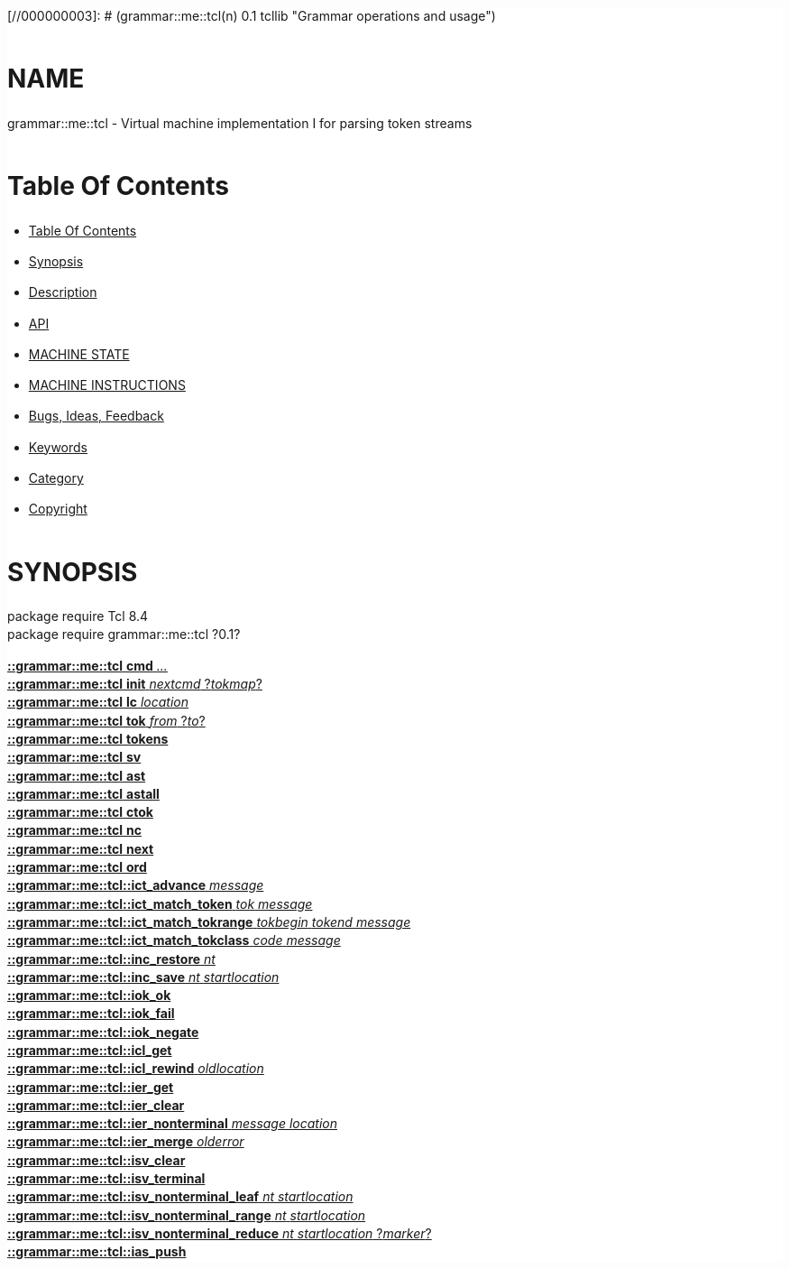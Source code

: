 
[//000000001]: # (grammar::me::tcl - Grammar operations and usage)
[//000000002]: # (Generated from file 'me_tcl.man' by tcllib/doctools with format 'markdown')
[//000000003]: # (grammar::me::tcl(n) 0.1 tcllib "Grammar operations and usage")

# NAME

grammar::me::tcl - Virtual machine implementation I for parsing token streams

# <a name='toc'></a>Table Of Contents

  -  [Table Of Contents](#toc)

  -  [Synopsis](#synopsis)

  -  [Description](#section1)

  -  [API](#section2)

  -  [MACHINE STATE](#section3)

  -  [MACHINE INSTRUCTIONS](#section4)

  -  [Bugs, Ideas, Feedback](#section5)

  -  [Keywords](#keywords)

  -  [Category](#category)

  -  [Copyright](#copyright)

# <a name='synopsis'></a>SYNOPSIS

package require Tcl 8.4  
package require grammar::me::tcl ?0.1?  

[__::grammar::me::tcl__ __cmd__ *...*](#1)  
[__::grammar::me::tcl__ __init__ *nextcmd* ?*tokmap*?](#2)  
[__::grammar::me::tcl__ __lc__ *location*](#3)  
[__::grammar::me::tcl__ __tok__ *from* ?*to*?](#4)  
[__::grammar::me::tcl__ __tokens__](#5)  
[__::grammar::me::tcl__ __sv__](#6)  
[__::grammar::me::tcl__ __ast__](#7)  
[__::grammar::me::tcl__ __astall__](#8)  
[__::grammar::me::tcl__ __ctok__](#9)  
[__::grammar::me::tcl__ __nc__](#10)  
[__::grammar::me::tcl__ __next__](#11)  
[__::grammar::me::tcl__ __ord__](#12)  
[__::grammar::me::tcl::ict_advance__ *message*](#13)  
[__::grammar::me::tcl::ict_match_token__ *tok* *message*](#14)  
[__::grammar::me::tcl::ict_match_tokrange__ *tokbegin* *tokend* *message*](#15)  
[__::grammar::me::tcl::ict_match_tokclass__ *code* *message*](#16)  
[__::grammar::me::tcl::inc_restore__ *nt*](#17)  
[__::grammar::me::tcl::inc_save__ *nt* *startlocation*](#18)  
[__::grammar::me::tcl::iok_ok__](#19)  
[__::grammar::me::tcl::iok_fail__](#20)  
[__::grammar::me::tcl::iok_negate__](#21)  
[__::grammar::me::tcl::icl_get__](#22)  
[__::grammar::me::tcl::icl_rewind__ *oldlocation*](#23)  
[__::grammar::me::tcl::ier_get__](#24)  
[__::grammar::me::tcl::ier_clear__](#25)  
[__::grammar::me::tcl::ier_nonterminal__ *message* *location*](#26)  
[__::grammar::me::tcl::ier_merge__ *olderror*](#27)  
[__::grammar::me::tcl::isv_clear__](#28)  
[__::grammar::me::tcl::isv_terminal__](#29)  
[__::grammar::me::tcl::isv_nonterminal_leaf__ *nt* *startlocation*](#30)  
[__::grammar::me::tcl::isv_nonterminal_range__ *nt* *startlocation*](#31)  
[__::grammar::me::tcl::isv_nonterminal_reduce__ *nt* *startlocation* ?*marker*?](#32)  
[__::grammar::me::tcl::ias_push__](#33)  